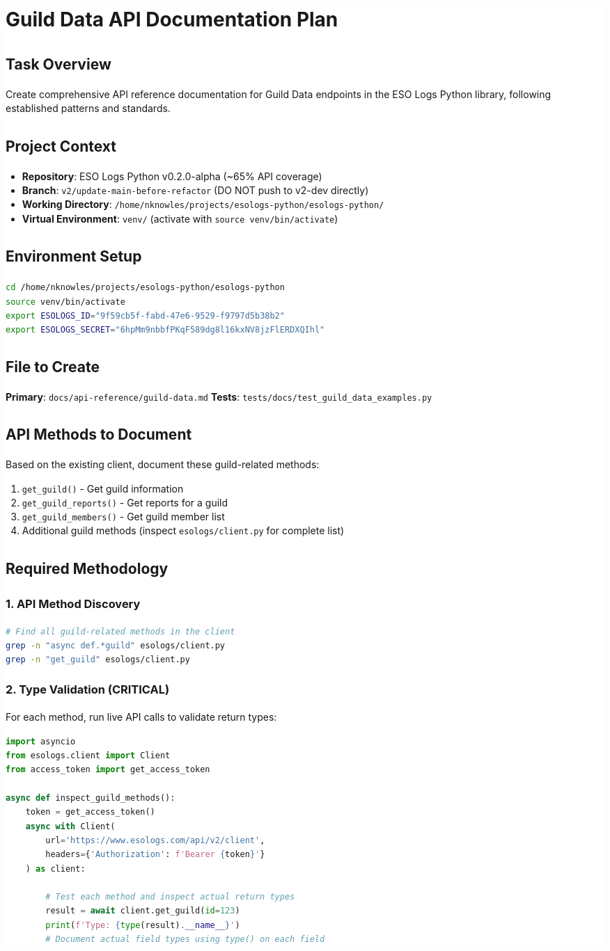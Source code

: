 # Guild Data API Documentation Plan

## Task Overview
Create comprehensive API reference documentation for Guild Data endpoints in the ESO Logs Python library, following established patterns and standards.

## Project Context
- **Repository**: ESO Logs Python v0.2.0-alpha (~65% API coverage)
- **Branch**: `v2/update-main-before-refactor` (DO NOT push to v2-dev directly)
- **Working Directory**: `/home/nknowles/projects/esologs-python/esologs-python/`
- **Virtual Environment**: `venv/` (activate with `source venv/bin/activate`)

## Environment Setup
```bash
cd /home/nknowles/projects/esologs-python/esologs-python
source venv/bin/activate
export ESOLOGS_ID="9f59cb5f-fabd-47e6-9529-f9797d5b38b2"
export ESOLOGS_SECRET="6hpMm9nbbfPKqF589dg8l16kxNV8jzFlERDXQIhl"
```

## File to Create
**Primary**: `docs/api-reference/guild-data.md`
**Tests**: `tests/docs/test_guild_data_examples.py`

## API Methods to Document
Based on the existing client, document these guild-related methods:

1. `get_guild()` - Get guild information
2. `get_guild_reports()` - Get reports for a guild  
3. `get_guild_members()` - Get guild member list
4. Additional guild methods (inspect `esologs/client.py` for complete list)

## Required Methodology

### 1. API Method Discovery
```bash
# Find all guild-related methods in the client
grep -n "async def.*guild" esologs/client.py
grep -n "get_guild" esologs/client.py
```

### 2. Type Validation (CRITICAL)
For each method, run live API calls to validate return types:
```python
import asyncio
from esologs.client import Client
from access_token import get_access_token

async def inspect_guild_methods():
    token = get_access_token()
    async with Client(
        url='https://www.esologs.com/api/v2/client',
        headers={'Authorization': f'Bearer {token}'}
    ) as client:
        
        # Test each method and inspect actual return types
        result = await client.get_guild(id=123)
        print(f'Type: {type(result).__name__}')
        # Document actual field types using type() on each field
```